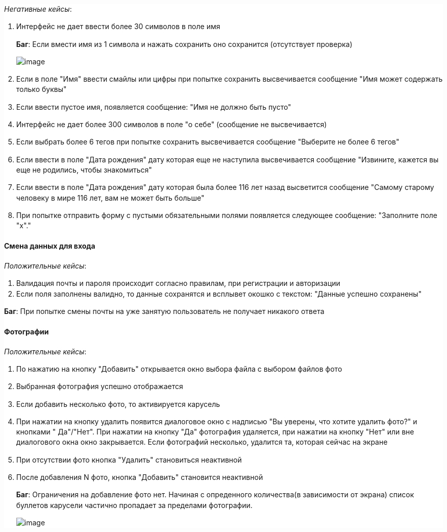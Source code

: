 _Негативные кейсы_:

1) Интерфейс не дает ввести более 30 символов в поле имя

   **Баг**: Если вмести имя из 1 символа и нажать сохранить оно сохранится (отсутствует проверка)

   ![image](https://github.com/Max425/homework-1-spring-2024/blob/Umlaut/include/bug-settings-1.png)

2) Если в поле "Имя" ввести смайлы или цифры при попытке сохранить высвечивается сообщение "Имя может содержать только
   буквы"
3) Если ввести пустое имя, появляется сообщение: "Имя не должно быть пусто"
4) Интерфейс не дает более 300 символов в поле "о себе" (сообщение не высвечивается)
5) Если выбрать более 6 тегов при попытке сохранить высвечивается сообщение "Выберите не более 6 тегов"
6) Если ввести в поле "Дата рождения" дату которая еще не наступила высвечивается сообщение "Извините, кажется вы еще не
   родились, чтобы знакомиться"
7) Если ввести в поле "Дата рождения" дату которая была более 116 лет назад высветится сообщение "Самому старому
   человеку в мире 116 лет, вам не может быть больше"
8) При попытке отправить форму с пустыми обязательными полями появляется следующее сообщение: "Заполните поле "х"."

#### Смена данных для входа

_Положительные кейсы_:

1) Валидация почты и пароля происходит согласно правилам, при регистрации и авторизации
2) Если поля заполнены валидно, то данные сохранятся и всплывет окошко с текстом: "Данные успешно сохранены"

**Баг**: При попытке смены почты на уже занятую пользователь не получает никакого ответа

#### Фотографии

_Положительные кейсы_:

1) По нажатию на кнопку "Добавить" открывается окно выбора файла с выбором файлов фото
2) Выбранная фотография успешно отображается
3) Если добавить несколько фото, то активируется карусель
4) При нажатии на кнопку удалить появится диалоговое окно c надписью "Вы уверены, что хотите удалить фото?" и кнопками "
   Да"/"Нет". При нажатии на кнопку "Да" фотография удаляется, при нажатии на кнопку "Нет" или вне диалогового окна окно
   закрывается. Если фотографий несколько, удалится та, которая сейчас на экране
5) При отсутствии фото кнопка "Удалить" становиться неактивной
6) После добавления N фото, кнопка "Добавить" становится неактивной

   **Баг**: Ограничения на добавление фото нет. Начиная с опреденного количества(в зависимости от экрана) список
   буллетов карусели частично пропадает за пределами фотографии.

   ![image](https://github.com/Max425/homework-1-spring-2024/blob/Umlaut/include/bug-settings-2.png)
